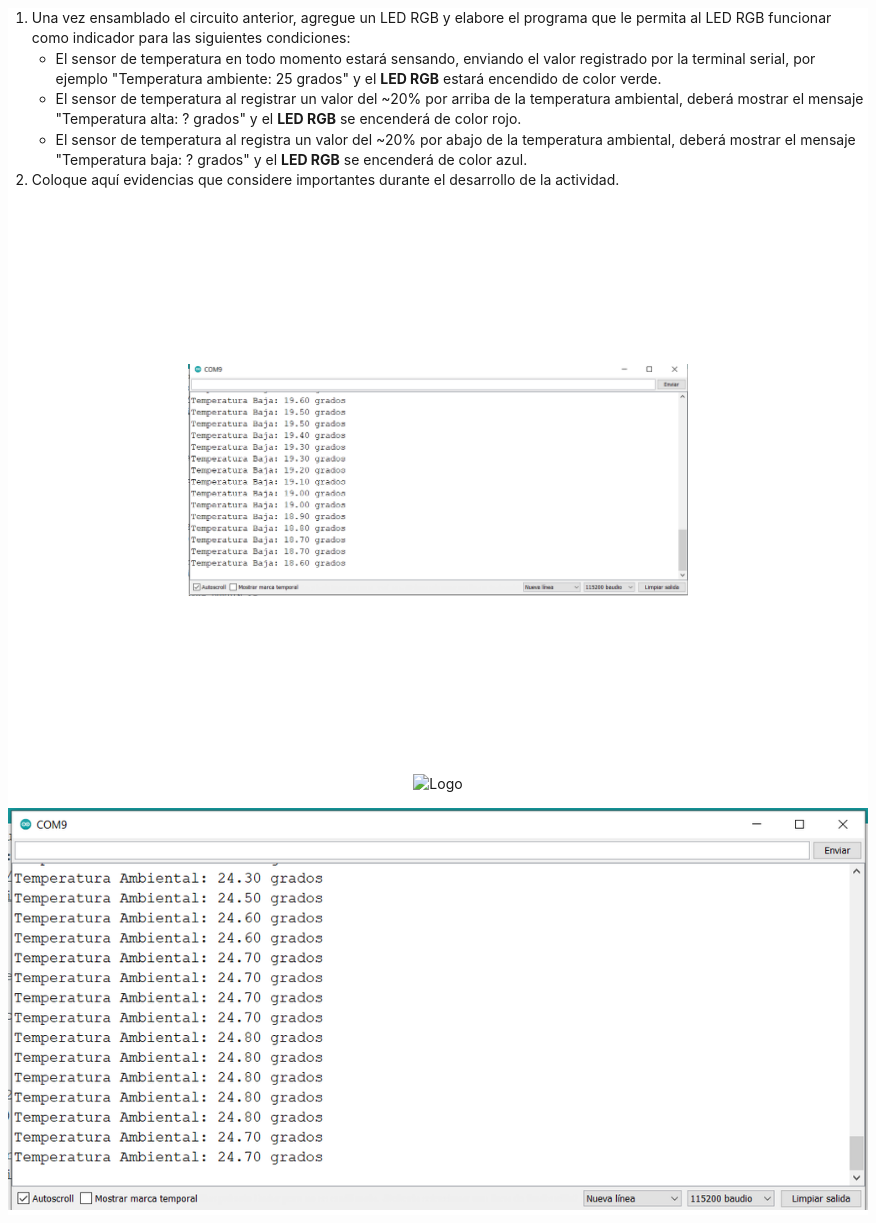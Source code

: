 1. Una vez ensamblado el circuito anterior, agregue un LED RGB y elabore el programa que le permita al LED RGB funcionar como indicador para las siguientes condiciones:
   - El sensor de temperatura en todo momento estará sensando, enviando el valor registrado por la terminal serial, por ejemplo "Temperatura ambiente: 25 grados" y el **LED RGB** estará encendido de color verde.
   - El sensor de temperatura al registrar un valor del ~20% por arriba de la temperatura ambiental, deberá mostrar el mensaje "Temperatura alta: ? grados" y el **LED RGB** se encenderá de color rojo.
   - El sensor de temperatura al registra un valor del ~20% por abajo de la temperatura ambiental, deberá mostrar el mensaje "Temperatura baja: ? grados" y el **LED RGB** se encenderá de color azul.
2. Coloque aquí evidencias que considere importantes durante el desarrollo de la actividad.

<p align="center"> 
    <img alt="Logo" src="../img/A3.3_baja.png" 
    width=500 height=550>
</p>

<p align="center"> 
    <img alt="Logo" src="../img/A3.3_c.jpg" 
    width=500 height=550>
</p>

<p align="center"> 
    <img alt="Logo" src="../img/A3.3_ambiente.png" 